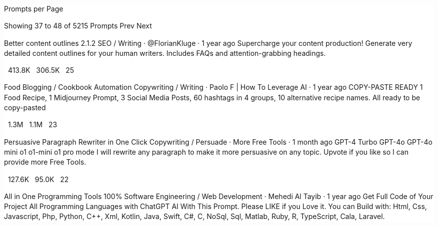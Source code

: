 
Prompts per Page

Showing 37 to 48 of 5215 Prompts
Prev
Next

Better content outlines 2.1.2
SEO / Writing
·
@FlorianKluge
·
1 year ago
Supercharge your content production! Generate very detailed content outlines for your human writers. Includes FAQs and attention-grabbing headings.

  413.8K
  306.5K
  25  

Food Blogging / Cookbook Automation
Copywriting / Writing
·
Paolo F | How To Leverage AI
·
1 year ago
COPY-PASTE READY 1 Food Recipe, 1 Midjourney Prompt, 3 Social Media Posts, 60 hashtags in 4 groups, 10 alternative recipe names. All ready to be copy-pasted

  1.3M
  1.1M
  23  

Persuasive Paragraph Rewriter in One Click
Copywriting / Persuade
·
More Free Tools
·
1 month ago
GPT-4 Turbo GPT-4o GPT-4o mini o1 o1-mini o1 pro mode I will rewrite any paragraph to make it more persuasive on any topic. Upvote if you like so I can provide more Free Tools.

  127.6K
  95.0K
  22  

All in One Programming Tools 100%
Software Engineering / Web Development
·
Mehedi Al Tayib
·
1 year ago
Get Full Code of Your Project All Programming Languages with ChatGPT AI With This Prompt. Please LIKE if you Love it. You can Build with: Html, Css, Javascript, Php, Python, C++, Xml, Kotlin, Java, Swift, C#, C, NoSql, Sql, Matlab, Ruby, R, TypeScript, Cala, Laravel.
